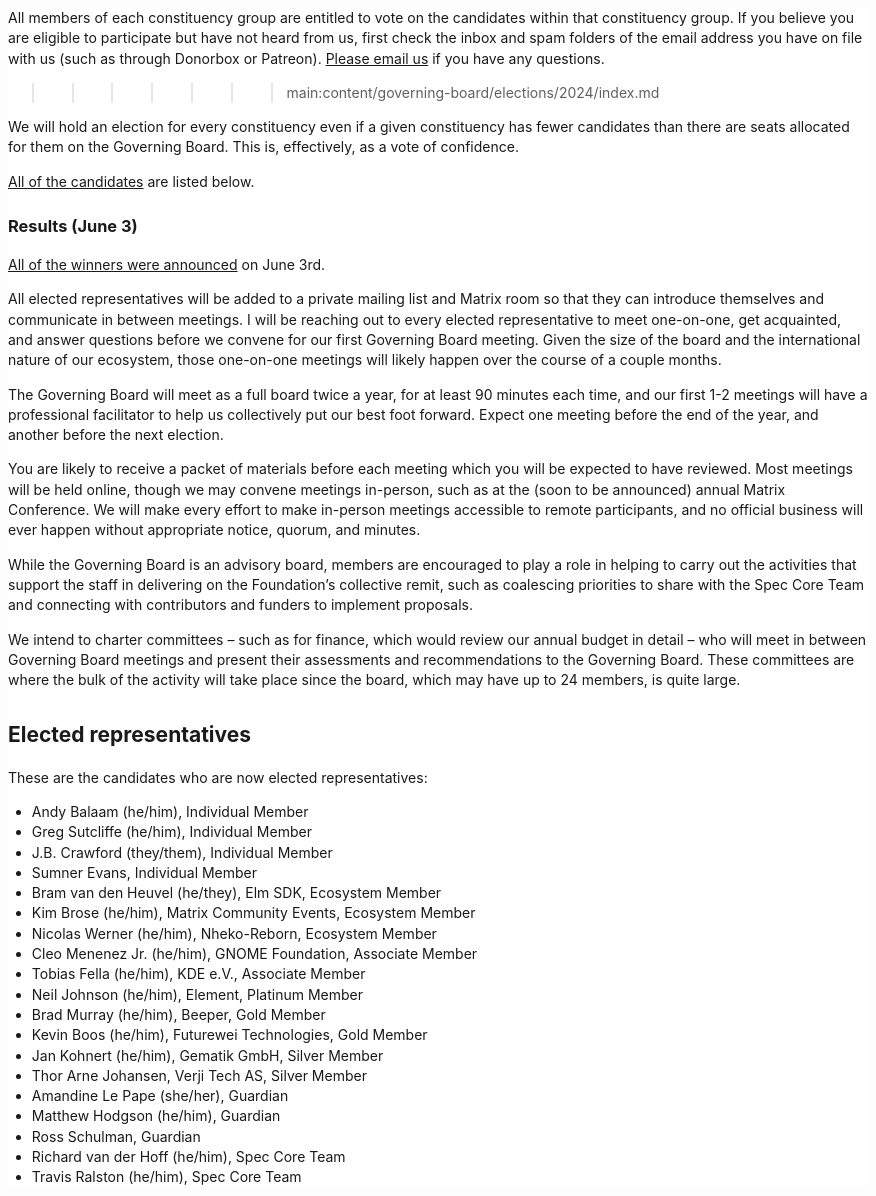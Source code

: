 All members of each constituency group are entitled to vote on the candidates within that constituency group. If you believe you are eligible to participate but have not heard from us, first check the inbox and spam folders of the email address you have on file with us (such as through Donorbox or Patreon). [Please email us](mailto:elections@foundation.matrix.org) if you have any questions.
>>>>>>> main:content/governing-board/elections/2024/index.md

We will hold an election for every constituency even if a given constituency has fewer candidates than there are seats allocated for them on the Governing Board. This is, effectively, as a vote of confidence.

[All of the candidates](#nominees) are listed below.

### Results (June 3)

[All of the winners were announced](/blog/2024/06/election-results) on June 3rd.

All elected representatives will be added to a private mailing list and Matrix room so that they can introduce themselves and communicate in between meetings. I will be reaching out to every elected representative to meet one-on-one, get acquainted, and answer questions before we convene for our first Governing Board meeting. Given the size of the board and the international nature of our ecosystem, those one-on-one meetings will likely happen over the course of a couple months.

The Governing Board will meet as a full board twice a year, for at least 90 minutes each time, and our first 1-2 meetings will have a professional facilitator to help us collectively put our best foot forward. Expect one meeting before the end of the year, and another before the next election.

You are likely to receive a packet of materials before each meeting which you will be expected to have reviewed. Most meetings will be held online, though we may convene meetings in-person, such as at the (soon to be announced) annual Matrix Conference. We will make every effort to make in-person meetings accessible to remote participants, and no official business will ever happen without appropriate notice, quorum, and minutes.

While the Governing Board is an advisory board, members are encouraged to play a role in helping to carry out the activities that support the staff in delivering on the Foundation’s collective remit, such as coalescing priorities to share with the Spec Core Team and connecting with contributors and funders to implement proposals.

We intend to charter committees – such as for finance, which would review our annual budget in detail – who will meet in between Governing Board meetings and present their assessments and recommendations to the Governing Board. These committees are where the bulk of the activity will take place since the board, which may have up to 24 members, is quite large.

## Elected representatives

These are the candidates who are now elected representatives:

- Andy Balaam (he/him), Individual Member
- Greg Sutcliffe (he/him), Individual Member
- J.B. Crawford (they/them), Individual Member
- Sumner Evans, Individual Member
- Bram van den Heuvel (he/they), Elm SDK, Ecosystem Member
- Kim Brose (he/him), Matrix Community Events, Ecosystem Member
- Nicolas Werner (he/him), Nheko-Reborn, Ecosystem Member
- Cleo Menenez Jr. (he/him), GNOME Foundation, Associate Member
- Tobias Fella (he/him), KDE e.V., Associate Member
- Neil Johnson (he/him), Element, Platinum Member
- Brad Murray (he/him), Beeper, Gold Member
- Kevin Boos (he/him), Futurewei Technologies, Gold Member
- Jan Kohnert (he/him), Gematik GmbH, Silver Member
- Thor Arne Johansen, Verji Tech AS, Silver Member
- Amandine Le Pape (she/her), Guardian
- Matthew Hodgson (he/him), Guardian
- Ross Schulman, Guardian
- Richard van der Hoff (he/him), Spec Core Team
- Travis Ralston (he/him), Spec Core Team
